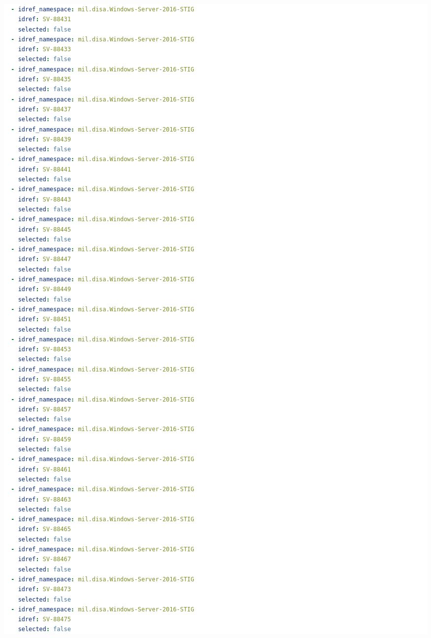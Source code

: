 ```yaml
  - idref_namespace: mil.disa.Windows-Server-2016-STIG
    idref: SV-88431
    selected: false
  - idref_namespace: mil.disa.Windows-Server-2016-STIG
    idref: SV-88433
    selected: false
  - idref_namespace: mil.disa.Windows-Server-2016-STIG
    idref: SV-88435
    selected: false
  - idref_namespace: mil.disa.Windows-Server-2016-STIG
    idref: SV-88437
    selected: false
  - idref_namespace: mil.disa.Windows-Server-2016-STIG
    idref: SV-88439
    selected: false
  - idref_namespace: mil.disa.Windows-Server-2016-STIG
    idref: SV-88441
    selected: false
  - idref_namespace: mil.disa.Windows-Server-2016-STIG
    idref: SV-88443
    selected: false
  - idref_namespace: mil.disa.Windows-Server-2016-STIG
    idref: SV-88445
    selected: false
  - idref_namespace: mil.disa.Windows-Server-2016-STIG
    idref: SV-88447
    selected: false
  - idref_namespace: mil.disa.Windows-Server-2016-STIG
    idref: SV-88449
    selected: false
  - idref_namespace: mil.disa.Windows-Server-2016-STIG
    idref: SV-88451
    selected: false
  - idref_namespace: mil.disa.Windows-Server-2016-STIG
    idref: SV-88453
    selected: false
  - idref_namespace: mil.disa.Windows-Server-2016-STIG
    idref: SV-88455
    selected: false
  - idref_namespace: mil.disa.Windows-Server-2016-STIG
    idref: SV-88457
    selected: false
  - idref_namespace: mil.disa.Windows-Server-2016-STIG
    idref: SV-88459
    selected: false
  - idref_namespace: mil.disa.Windows-Server-2016-STIG
    idref: SV-88461
    selected: false
  - idref_namespace: mil.disa.Windows-Server-2016-STIG
    idref: SV-88463
    selected: false
  - idref_namespace: mil.disa.Windows-Server-2016-STIG
    idref: SV-88465
    selected: false
  - idref_namespace: mil.disa.Windows-Server-2016-STIG
    idref: SV-88467
    selected: false
  - idref_namespace: mil.disa.Windows-Server-2016-STIG
    idref: SV-88473
    selected: false
  - idref_namespace: mil.disa.Windows-Server-2016-STIG
    idref: SV-88475
    selected: false
```